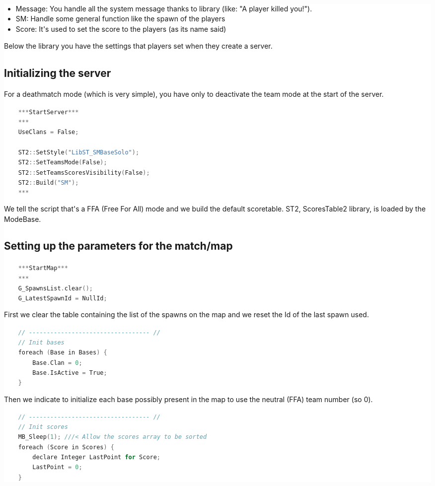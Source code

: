 * Message: You handle all the system message thanks to library (like: "A player killed you!").
* SM: Handle some general function like the spawn of the players
* Score: It's used to set the score to the players (as its name said)

Below the library you have the settings that players set when they create a server.

## Initializing the server
For a deathmatch mode (which is very simple), you have only to deactivate the team mode at the start of the server.

```c++
    ***StartServer***
    ***
    UseClans = False;

    ST2::SetStyle("LibST_SMBaseSolo");
    ST2::SetTeamsMode(False);
    ST2::SetTeamsScoresVisibility(False);
    ST2::Build("SM");
    ***
```
We tell the script that's a FFA (Free For All) mode and we build the default scoretable.
ST2, ScoresTable2 library, is loaded by the ModeBase.

## Setting up the parameters for the match/map

```c++
    ***StartMap***
    ***
    G_SpawnsList.clear();
    G_LatestSpawnId = NullId;
```

First we clear the table containing the list of the spawns on the map and we reset the Id of the last spawn used.

```c++
    // ---------------------------------- //
    // Init bases
    foreach (Base in Bases) {
    	Base.Clan = 0;
    	Base.IsActive = True;
    }
```

Then we indicate to initialize each base possibly present in the map to use the neutral (FFA) team number (so 0).

```c++
    // ---------------------------------- //
    // Init scores
    MB_Sleep(1); ///< Allow the scores array to be sorted
    foreach (Score in Scores) {
    	declare Integer LastPoint for Score;
    	LastPoint = 0;
    }
```

